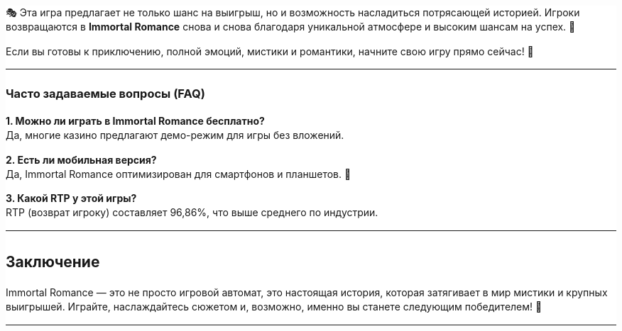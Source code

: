 🎭 Эта игра предлагает не только шанс на выигрыш, но и возможность насладиться потрясающей историей. Игроки возвращаются в **Immortal Romance** снова и снова благодаря уникальной атмосфере и высоким шансам на успех. 💎

Если вы готовы к приключению, полной эмоций, мистики и романтики, начните свою игру прямо сейчас! 🚀

---

### Часто задаваемые вопросы (FAQ)

**1. Можно ли играть в Immortal Romance бесплатно?**  
Да, многие казино предлагают демо-режим для игры без вложений. 

**2. Есть ли мобильная версия?**  
Да, Immortal Romance оптимизирован для смартфонов и планшетов. 📱

**3. Какой RTP у этой игры?**  
RTP (возврат игроку) составляет 96,86%, что выше среднего по индустрии.

---

## Заключение

Immortal Romance — это не просто игровой автомат, это настоящая история, которая затягивает в мир мистики и крупных выигрышей. Играйте, наслаждайтесь сюжетом и, возможно, именно вы станете следующим победителем! 🌟

---


